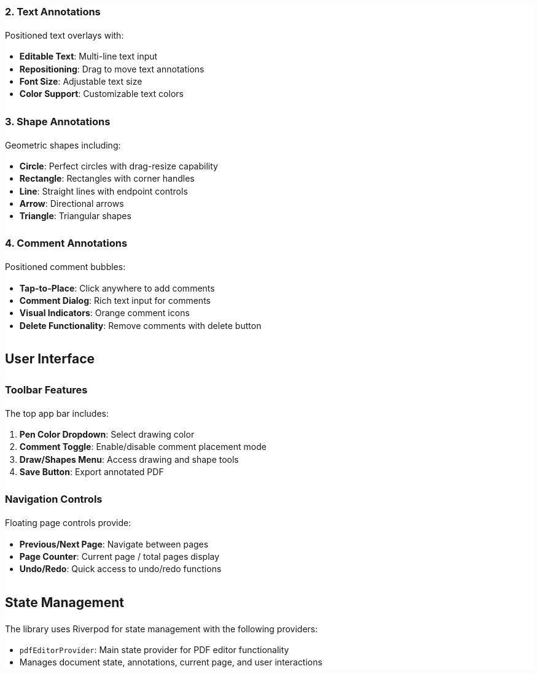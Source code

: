 ### 2. Text Annotations

Positioned text overlays with:

- **Editable Text**: Multi-line text input
- **Repositioning**: Drag to move text annotations
- **Font Size**: Adjustable text size
- **Color Support**: Customizable text colors

### 3. Shape Annotations

Geometric shapes including:

- **Circle**: Perfect circles with drag-resize capability
- **Rectangle**: Rectangles with corner handles
- **Line**: Straight lines with endpoint controls
- **Arrow**: Directional arrows
- **Triangle**: Triangular shapes

### 4. Comment Annotations

Positioned comment bubbles:

- **Tap-to-Place**: Click anywhere to add comments
- **Comment Dialog**: Rich text input for comments
- **Visual Indicators**: Orange comment icons
- **Delete Functionality**: Remove comments with delete button

## User Interface

### Toolbar Features

The top app bar includes:

1. **Pen Color Dropdown**: Select drawing color
2. **Comment Toggle**: Enable/disable comment placement mode
3. **Draw/Shapes Menu**: Access drawing and shape tools
4. **Save Button**: Export annotated PDF

### Navigation Controls

Floating page controls provide:

- **Previous/Next Page**: Navigate between pages
- **Page Counter**: Current page / total pages display
- **Undo/Redo**: Quick access to undo/redo functions

## State Management

The library uses Riverpod for state management with the following providers:

- `pdfEditorProvider`: Main state provider for PDF editor functionality
- Manages document state, annotations, current page, and user interactions
